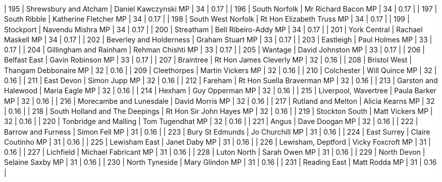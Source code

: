| 195 | Shrewsbury and Atcham | Daniel Kawczynski MP | 34 | 0.17 |
| 196 | South Norfolk | Mr Richard Bacon MP | 34 | 0.17 |
| 197 | South Ribble | Katherine Fletcher MP | 34 | 0.17 |
| 198 | South West Norfolk | Rt Hon Elizabeth Truss MP | 34 | 0.17 |
| 199 | Stockport | Navendu Mishra MP | 34 | 0.17 |
| 200 | Streatham | Bell Ribeiro-Addy MP | 34 | 0.17 |
| 201 | York Central | Rachael Maskell MP | 34 | 0.17 |
| 202 | Beverley and Holderness | Graham Stuart MP | 33 | 0.17 |
| 203 | Eastleigh | Paul Holmes MP | 33 | 0.17 |
| 204 | Gillingham and Rainham | Rehman Chishti MP | 33 | 0.17 |
| 205 | Wantage | David Johnston MP | 33 | 0.17 |
| 206 | Belfast East | Gavin Robinson MP | 33 | 0.17 |
| 207 | Braintree | Rt Hon James Cleverly MP | 32 | 0.16 |
| 208 | Bristol West | Thangam Debbonaire MP | 32 | 0.16 |
| 209 | Cleethorpes | Martin Vickers MP | 32 | 0.16 |
| 210 | Colchester | Will Quince MP | 32 | 0.16 |
| 211 | East Devon | Simon Jupp MP | 32 | 0.16 |
| 212 | Fareham | Rt Hon Suella Braverman MP | 32 | 0.16 |
| 213 | Garston and Halewood | Maria Eagle MP | 32 | 0.16 |
| 214 | Hexham | Guy Opperman MP | 32 | 0.16 |
| 215 | Liverpool, Wavertree | Paula Barker MP | 32 | 0.16 |
| 216 | Morecambe and Lunesdale | David Morris MP | 32 | 0.16 |
| 217 | Rutland and Melton | Alicia Kearns MP | 32 | 0.16 |
| 218 | South Holland and The Deepings | Rt Hon Sir John Hayes MP | 32 | 0.16 |
| 219 | Stockton South | Matt Vickers MP | 32 | 0.16 |
| 220 | Tonbridge and Malling | Tom Tugendhat MP | 32 | 0.16 |
| 221 | Angus | Dave Doogan MP | 32 | 0.16 |
| 222 | Barrow and Furness | Simon Fell MP | 31 | 0.16 |
| 223 | Bury St Edmunds | Jo Churchill MP | 31 | 0.16 |
| 224 | East Surrey | Claire Coutinho MP | 31 | 0.16 |
| 225 | Lewisham East | Janet Daby MP | 31 | 0.16 |
| 226 | Lewisham, Deptford | Vicky Foxcroft MP | 31 | 0.16 |
| 227 | Lichfield | Michael Fabricant MP | 31 | 0.16 |
| 228 | Luton North | Sarah Owen MP | 31 | 0.16 |
| 229 | North Devon | Selaine Saxby MP | 31 | 0.16 |
| 230 | North Tyneside | Mary Glindon MP | 31 | 0.16 |
| 231 | Reading East | Matt Rodda MP | 31 | 0.16 |